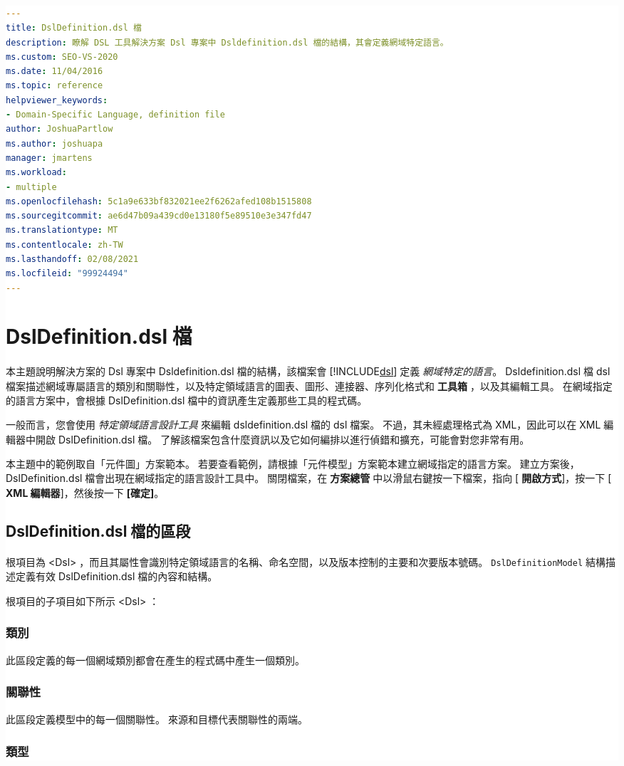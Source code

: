 ```yaml
---
title: DslDefinition.dsl 檔
description: 瞭解 DSL 工具解決方案 Dsl 專案中 Dsldefinition.dsl 檔的結構，其會定義網域特定語言。
ms.custom: SEO-VS-2020
ms.date: 11/04/2016
ms.topic: reference
helpviewer_keywords:
- Domain-Specific Language, definition file
author: JoshuaPartlow
ms.author: joshuapa
manager: jmartens
ms.workload:
- multiple
ms.openlocfilehash: 5c1a9e633bf832021ee2f6262afed108b1515808
ms.sourcegitcommit: ae6d47b09a439cd0e13180f5e89510e3e347fd47
ms.translationtype: MT
ms.contentlocale: zh-TW
ms.lasthandoff: 02/08/2021
ms.locfileid: "99924494"
---
```

# <a name="the-dsldefinitiondsl-file"></a>DslDefinition.dsl 檔

本主題說明解決方案的 Dsl 專案中 Dsldefinition.dsl 檔的結構，該檔案會 [!INCLUDE[dsl](../modeling/includes/dsl_md.md)] 定義 *網域特定的語言*。 Dsldefinition.dsl 檔 dsl 檔案描述網域專屬語言的類別和關聯性，以及特定領域語言的圖表、圖形、連接器、序列化格式和 **工具箱** ，以及其編輯工具。 在網域指定的語言方案中，會根據 DslDefinition.dsl 檔中的資訊產生定義那些工具的程式碼。

一般而言，您會使用 *特定領域語言設計工具* 來編輯 dsldefinition.dsl 檔的 dsl 檔案。 不過，其未經處理格式為 XML，因此可以在 XML 編輯器中開啟 DslDefinition.dsl 檔。 了解該檔案包含什麼資訊以及它如何編排以進行偵錯和擴充，可能會對您非常有用。

本主題中的範例取自「元件圖」方案範本。 若要查看範例，請根據「元件模型」方案範本建立網域指定的語言方案。 建立方案後，DslDefinition.dsl 檔會出現在網域指定的語言設計工具中。 關閉檔案，在 **方案總管** 中以滑鼠右鍵按一下檔案，指向 [ **開啟方式**]，按一下 [ **XML 編輯器**]，然後按一下 **[確定]**。

## <a name="sections-of-the-dsldefinitiondsl-file"></a>DslDefinition.dsl 檔的區段

根項目為 \<Dsl> ，而且其屬性會識別特定領域語言的名稱、命名空間，以及版本控制的主要和次要版本號碼。 `DslDefinitionModel` 結構描述定義有效 DslDefinition.dsl 檔的內容和結構。

根項目的子項目如下所示 \<Dsl> ：

### <a name="classes"></a>類別

此區段定義的每一個網域類別都會在產生的程式碼中產生一個類別。

### <a name="relationships"></a>關聯性

此區段定義模型中的每一個關聯性。 來源和目標代表關聯性的兩端。

### <a name="types"></a>類型
